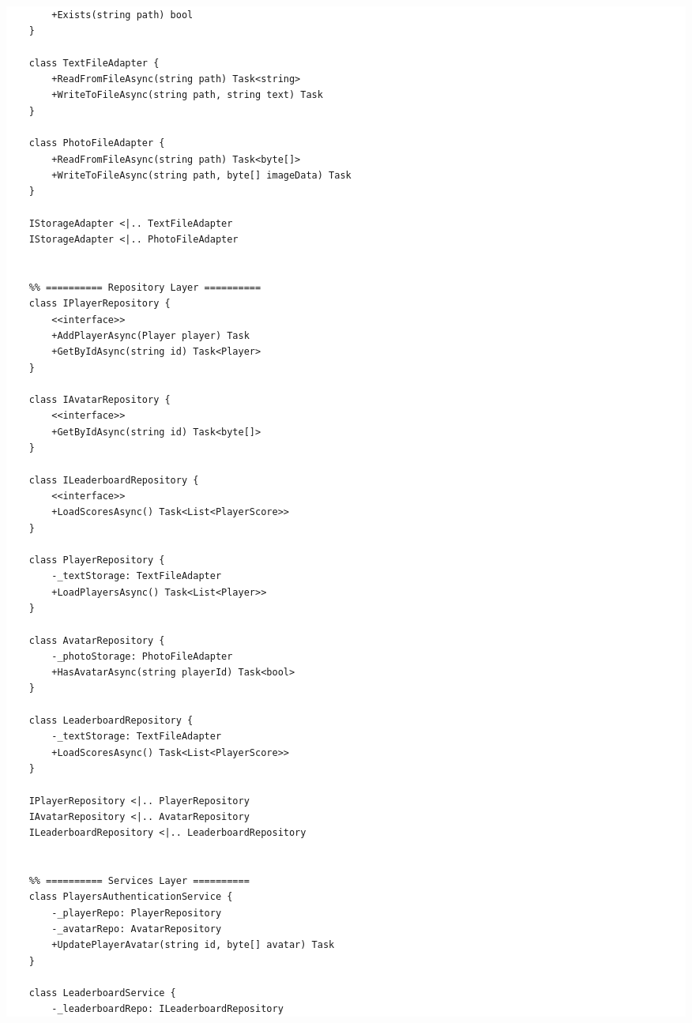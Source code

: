 ```mermaid
        +Exists(string path) bool
    }

    class TextFileAdapter {
        +ReadFromFileAsync(string path) Task<string>
        +WriteToFileAsync(string path, string text) Task
    }

    class PhotoFileAdapter {
        +ReadFromFileAsync(string path) Task<byte[]>
        +WriteToFileAsync(string path, byte[] imageData) Task
    }

    IStorageAdapter <|.. TextFileAdapter
    IStorageAdapter <|.. PhotoFileAdapter


    %% ========== Repository Layer ==========
    class IPlayerRepository {
        <<interface>>
        +AddPlayerAsync(Player player) Task
        +GetByIdAsync(string id) Task<Player>
    }

    class IAvatarRepository {
        <<interface>>
        +GetByIdAsync(string id) Task<byte[]>
    }

    class ILeaderboardRepository {
        <<interface>>
        +LoadScoresAsync() Task<List<PlayerScore>>
    }

    class PlayerRepository {
        -_textStorage: TextFileAdapter
        +LoadPlayersAsync() Task<List<Player>>
    }

    class AvatarRepository {
        -_photoStorage: PhotoFileAdapter
        +HasAvatarAsync(string playerId) Task<bool>
    }

    class LeaderboardRepository {
        -_textStorage: TextFileAdapter
        +LoadScoresAsync() Task<List<PlayerScore>>
    }

    IPlayerRepository <|.. PlayerRepository
    IAvatarRepository <|.. AvatarRepository
    ILeaderboardRepository <|.. LeaderboardRepository


    %% ========== Services Layer ==========
    class PlayersAuthenticationService {
        -_playerRepo: PlayerRepository
        -_avatarRepo: AvatarRepository
        +UpdatePlayerAvatar(string id, byte[] avatar) Task
    }

    class LeaderboardService {
        -_leaderboardRepo: ILeaderboardRepository
```
